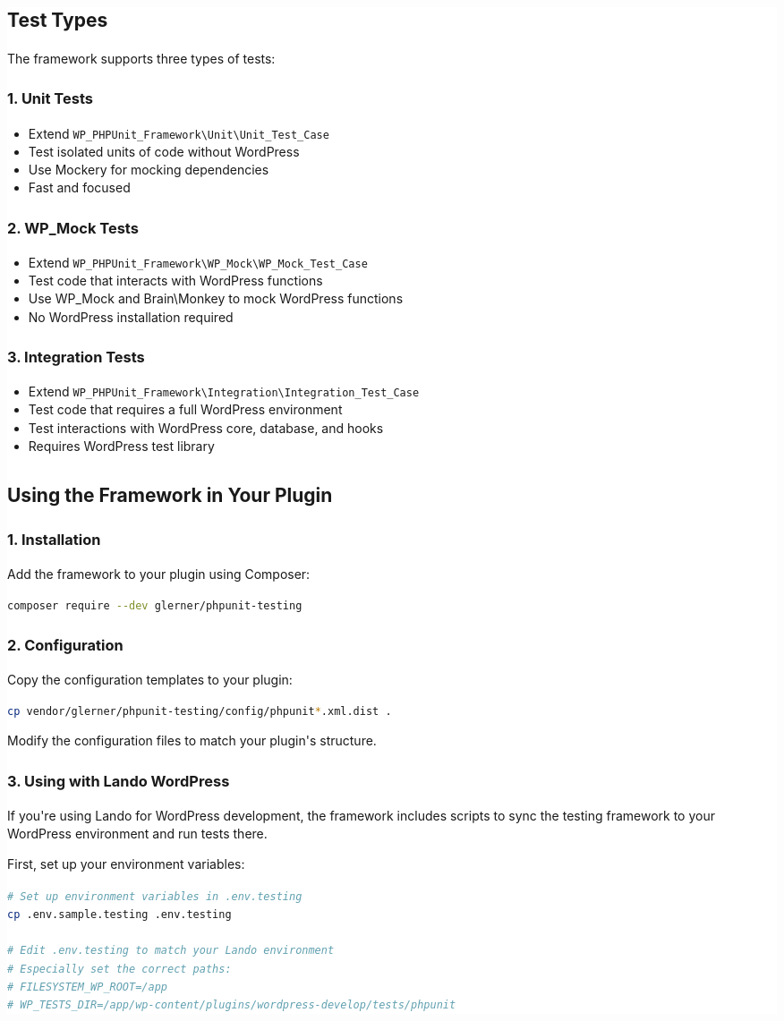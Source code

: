 ## Test Types

The framework supports three types of tests:

### 1. Unit Tests
- Extend `WP_PHPUnit_Framework\Unit\Unit_Test_Case`
- Test isolated units of code without WordPress
- Use Mockery for mocking dependencies
- Fast and focused

### 2. WP_Mock Tests
- Extend `WP_PHPUnit_Framework\WP_Mock\WP_Mock_Test_Case`
- Test code that interacts with WordPress functions
- Use WP_Mock and Brain\Monkey to mock WordPress functions
- No WordPress installation required

### 3. Integration Tests
- Extend `WP_PHPUnit_Framework\Integration\Integration_Test_Case`
- Test code that requires a full WordPress environment
- Test interactions with WordPress core, database, and hooks
- Requires WordPress test library

## Using the Framework in Your Plugin

### 1. Installation

Add the framework to your plugin using Composer:

```bash
composer require --dev glerner/phpunit-testing
```

### 2. Configuration

Copy the configuration templates to your plugin:

```bash
cp vendor/glerner/phpunit-testing/config/phpunit*.xml.dist .
```

Modify the configuration files to match your plugin's structure.

### 3. Using with Lando WordPress

If you're using Lando for WordPress development, the framework includes scripts to sync the testing framework to your WordPress environment and run tests there.

First, set up your environment variables:

```bash
# Set up environment variables in .env.testing
cp .env.sample.testing .env.testing

# Edit .env.testing to match your Lando environment
# Especially set the correct paths:
# FILESYSTEM_WP_ROOT=/app
# WP_TESTS_DIR=/app/wp-content/plugins/wordpress-develop/tests/phpunit
```
